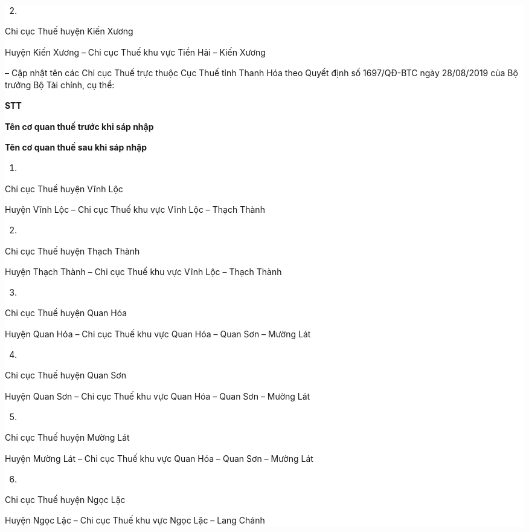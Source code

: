 2.

Chi cục Thuế huyện Kiến Xương

Huyện Kiến Xương – Chi cục Thuế khu vực Tiền Hải – Kiến Xương




– Cập nhật tên các Chi cục Thuế trực thuộc Cục Thuế tỉnh Thanh Hóa theo Quyết định số 1697/QĐ-BTC ngày 28/08/2019 của Bộ trưởng Bộ Tài chính, cụ thể:






**STT**

**Tên cơ quan thuế trước khi sáp nhập**

**Tên cơ quan thuế sau khi sáp nhập**





1.

Chi cục Thuế huyện Vĩnh Lộc

Huyện Vĩnh Lộc – Chi cục Thuế khu vực Vĩnh Lộc – Thạch Thành



2.

Chi cục Thuế huyện Thạch Thành

Huyện Thạch Thành – Chi cục Thuế khu vực Vĩnh Lộc – Thạch Thành



3.

Chi cục Thuế huyện Quan Hóa

Huyện Quan Hóa – Chi cục Thuế khu vực Quan Hóa – Quan Sơn – Mường Lát



4.

Chi cục Thuế huyện Quan Sơn

Huyện Quan Sơn – Chi cục Thuế khu vực Quan Hóa – Quan Sơn – Mường Lát



5.

Chi cục Thuế huyện Mường Lát

Huyện Mường Lát – Chi cục Thuế khu vực Quan Hóa – Quan Sơn – Mường Lát



6.

Chi cục Thuế huyện Ngọc Lặc

Huyện Ngọc Lặc – Chi cục Thuế khu vực Ngọc Lặc – Lang Chánh
